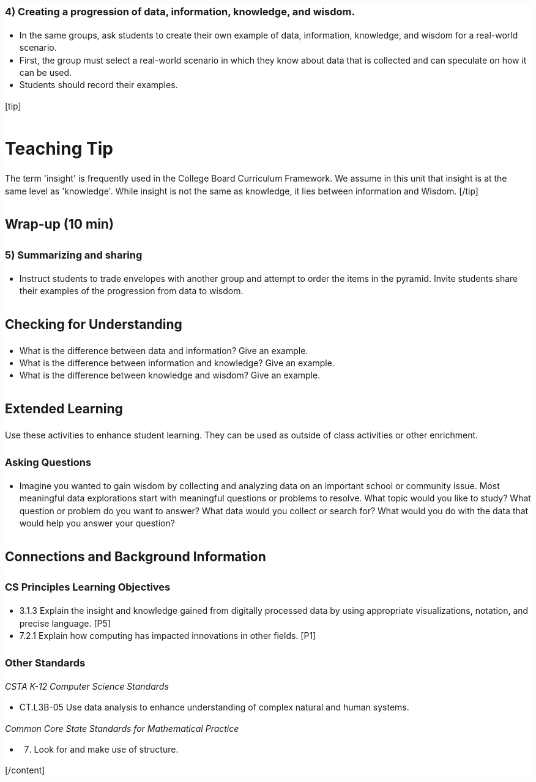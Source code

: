 ### 4) Creating a progression of data, information, knowledge, and wisdom.
- In the same groups, ask students to create their own example of data, information, knowledge, and wisdom for a real-world scenario.  
- First, the group must select a real-world scenario in which they know about data that is collected and can speculate on how it can be used.  
- Students should record their examples. 

[tip]
# Teaching Tip  
The term 'insight' is frequently used in the College Board Curriculum Framework. We assume in this unit that insight is at the same level as 'knowledge'. While insight is not the same as knowledge, it lies between information and Wisdom.
[/tip]


## Wrap-up (10 min)
### 5) Summarizing and sharing
- Instruct students to trade envelopes with another group and attempt to order the items in the pyramid. Invite students share their examples of the progression from data to wisdom.


## Checking for Understanding
- What is the difference between data and information? Give an example. 
- What is the difference between information and knowledge? Give an example. 
- What is the difference between knowledge and wisdom? Give an example. 


## Extended Learning 
Use these activities to enhance student learning. They can be used as outside of class activities or other enrichment.

### Asking Questions  
- Imagine you wanted to gain wisdom by collecting and analyzing data on an important school or community issue. Most meaningful data explorations start with meaningful questions or problems to resolve. What topic would you like to study? What question or problem do you want to answer? What data would you collect or search for? What would you do with the data that would help you answer your question? 



## Connections and Background Information
### CS Principles Learning Objectives

- 3.1.3 Explain the insight and knowledge gained from digitally processed data by using appropriate visualizations, notation, and precise language. [P5]  
- 7.2.1 Explain how computing has impacted innovations in other fields. [P1]

### Other Standards

*CSTA K-12 Computer Science Standards*

- CT.L3B-05 Use data analysis to enhance understanding of complex natural and human systems. 

 

*Common Core State Standards for Mathematical Practice*

- 7. Look for and make use of structure. 

[/content]

